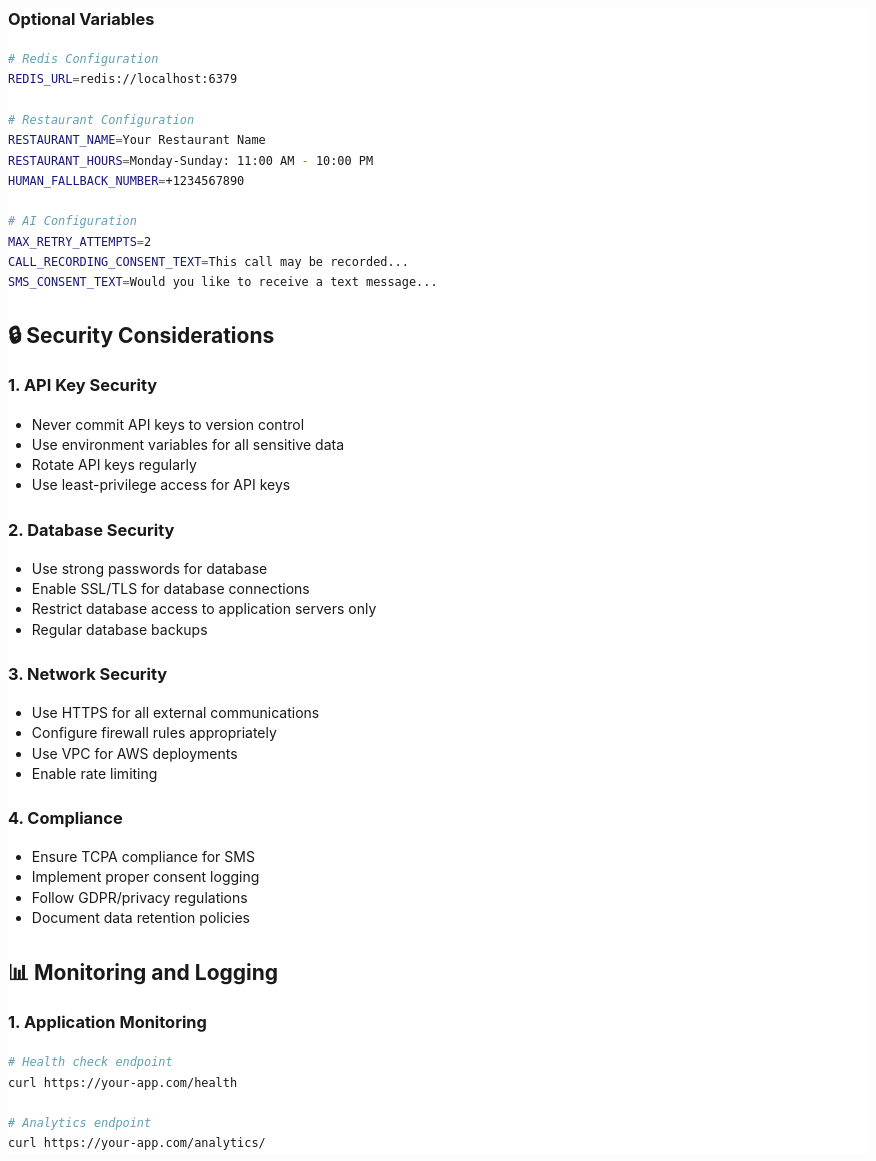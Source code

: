 ```bash
```

### Optional Variables
```bash
# Redis Configuration
REDIS_URL=redis://localhost:6379

# Restaurant Configuration
RESTAURANT_NAME=Your Restaurant Name
RESTAURANT_HOURS=Monday-Sunday: 11:00 AM - 10:00 PM
HUMAN_FALLBACK_NUMBER=+1234567890

# AI Configuration
MAX_RETRY_ATTEMPTS=2
CALL_RECORDING_CONSENT_TEXT=This call may be recorded...
SMS_CONSENT_TEXT=Would you like to receive a text message...
```

## 🔒 Security Considerations

### 1. API Key Security
- Never commit API keys to version control
- Use environment variables for all sensitive data
- Rotate API keys regularly
- Use least-privilege access for API keys

### 2. Database Security
- Use strong passwords for database
- Enable SSL/TLS for database connections
- Restrict database access to application servers only
- Regular database backups

### 3. Network Security
- Use HTTPS for all external communications
- Configure firewall rules appropriately
- Use VPC for AWS deployments
- Enable rate limiting

### 4. Compliance
- Ensure TCPA compliance for SMS
- Implement proper consent logging
- Follow GDPR/privacy regulations
- Document data retention policies

## 📊 Monitoring and Logging

### 1. Application Monitoring
```bash
# Health check endpoint
curl https://your-app.com/health

# Analytics endpoint
curl https://your-app.com/analytics/
```
